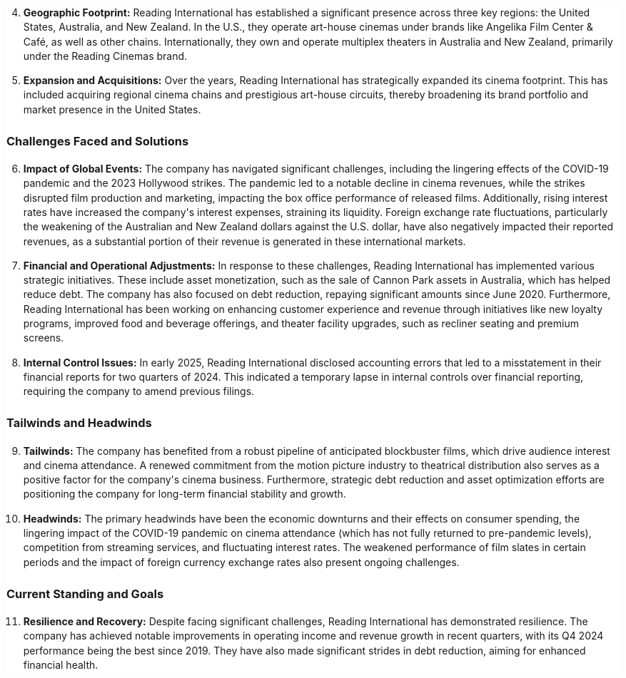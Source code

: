 4.  **Geographic Footprint:** Reading International has established a significant presence across three key regions: the United States, Australia, and New Zealand. In the U.S., they operate art-house cinemas under brands like Angelika Film Center & Café, as well as other chains. Internationally, they own and operate multiplex theaters in Australia and New Zealand, primarily under the Reading Cinemas brand.

5.  **Expansion and Acquisitions:** Over the years, Reading International has strategically expanded its cinema footprint. This has included acquiring regional cinema chains and prestigious art-house circuits, thereby broadening its brand portfolio and market presence in the United States.

### Challenges Faced and Solutions

6.  **Impact of Global Events:** The company has navigated significant challenges, including the lingering effects of the COVID-19 pandemic and the 2023 Hollywood strikes. The pandemic led to a notable decline in cinema revenues, while the strikes disrupted film production and marketing, impacting the box office performance of released films. Additionally, rising interest rates have increased the company's interest expenses, straining its liquidity. Foreign exchange rate fluctuations, particularly the weakening of the Australian and New Zealand dollars against the U.S. dollar, have also negatively impacted their reported revenues, as a substantial portion of their revenue is generated in these international markets.

7.  **Financial and Operational Adjustments:** In response to these challenges, Reading International has implemented various strategic initiatives. These include asset monetization, such as the sale of Cannon Park assets in Australia, which has helped reduce debt. The company has also focused on debt reduction, repaying significant amounts since June 2020. Furthermore, Reading International has been working on enhancing customer experience and revenue through initiatives like new loyalty programs, improved food and beverage offerings, and theater facility upgrades, such as recliner seating and premium screens.

8.  **Internal Control Issues:** In early 2025, Reading International disclosed accounting errors that led to a misstatement in their financial reports for two quarters of 2024. This indicated a temporary lapse in internal controls over financial reporting, requiring the company to amend previous filings.

### Tailwinds and Headwinds

9.  **Tailwinds:** The company has benefited from a robust pipeline of anticipated blockbuster films, which drive audience interest and cinema attendance. A renewed commitment from the motion picture industry to theatrical distribution also serves as a positive factor for the company's cinema business. Furthermore, strategic debt reduction and asset optimization efforts are positioning the company for long-term financial stability and growth.

10. **Headwinds:** The primary headwinds have been the economic downturns and their effects on consumer spending, the lingering impact of the COVID-19 pandemic on cinema attendance (which has not fully returned to pre-pandemic levels), competition from streaming services, and fluctuating interest rates. The weakened performance of film slates in certain periods and the impact of foreign currency exchange rates also present ongoing challenges.

### Current Standing and Goals

11. **Resilience and Recovery:** Despite facing significant challenges, Reading International has demonstrated resilience. The company has achieved notable improvements in operating income and revenue growth in recent quarters, with its Q4 2024 performance being the best since 2019. They have also made significant strides in debt reduction, aiming for enhanced financial health.
